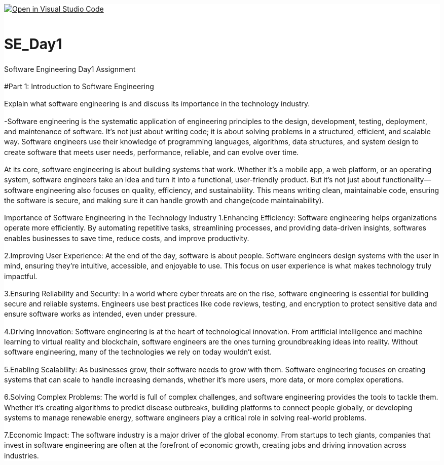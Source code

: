 [![Open in Visual Studio Code](https://classroom.github.com/assets/open-in-vscode-2e0aaae1b6195c2367325f4f02e2d04e9abb55f0b24a779b69b11b9e10269abc.svg)](https://classroom.github.com/online_ide?assignment_repo_id=18328540&assignment_repo_type=AssignmentRepo)
# SE_Day1
Software Engineering Day1 Assignment

#Part 1: Introduction to Software Engineering

Explain what software engineering is and discuss its importance in the technology industry.

-Software engineering is the systematic application of engineering principles to the design, development, testing, deployment, and maintenance of software. It’s not just about writing code; it is about solving problems in a structured, efficient, and scalable way. Software engineers use their knowledge of programming languages, algorithms, data structures, and system design to create software that meets user needs, performance, reliable, and can evolve over time.

At its core, software engineering is about building systems that work. Whether it’s a mobile app, a web platform, or an operating system, software engineers take an idea and turn it into a functional, user-friendly product. But it’s not just about functionality—software engineering also focuses on quality, efficiency, and sustainability. This means writing clean, maintainable code, ensuring the software is secure, and making sure it can handle growth and change(code maintainability).

Importance of Software Engineering in the Technology Industry
1.Enhancing Efficiency: Software engineering helps organizations operate more    efficiently. By automating repetitive tasks, streamlining processes, and providing data-driven insights, softwares enables businesses to save time, reduce costs, and improve productivity.

2.Improving User Experience: At the end of the day, software is about people. Software engineers design systems with the user in mind, ensuring they’re intuitive, accessible, and enjoyable to use. This focus on user experience is what makes technology truly impactful.

3.Ensuring Reliability and Security: In a world where cyber threats are on the rise, software engineering is essential for building secure and reliable systems. Engineers use best practices like code reviews, testing, and encryption to protect sensitive data and ensure software works as intended, even under pressure.

4.Driving Innovation: Software engineering is at the heart of technological innovation. From artificial intelligence and machine learning to virtual reality and blockchain, software engineers are the ones turning groundbreaking ideas into reality. Without software engineering, many of the technologies we rely on today wouldn’t exist.

5.Enabling Scalability: As businesses grow, their software needs to grow with them. Software engineering focuses on creating systems that can scale to handle increasing demands, whether it’s more users, more data, or more complex operations.

6.Solving Complex Problems: The world is full of complex challenges, and software engineering provides the tools to tackle them. Whether it’s creating algorithms to predict disease outbreaks, building platforms to connect people globally, or developing systems to manage renewable energy, software engineers play a critical role in solving real-world problems.

7.Economic Impact: The software industry is a major driver of the global economy. From startups to tech giants, companies that invest in software engineering are often at the forefront of economic growth, creating jobs and driving innovation across industries.

